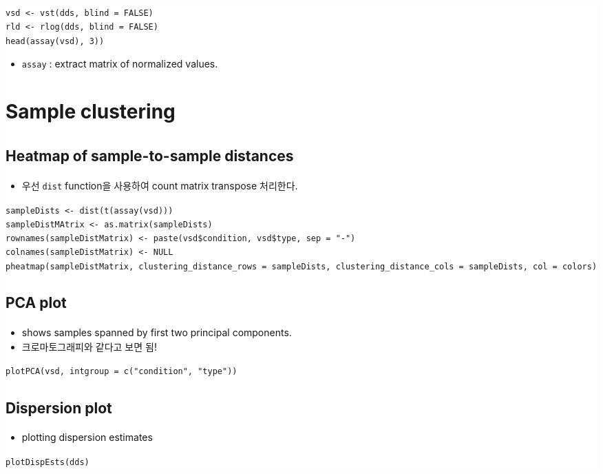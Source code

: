 ```
vsd <- vst(dds, blind = FALSE)
rld <- rlog(dds, blind = FALSE)
head(assay(vsd), 3))
```
- `assay` : extract matrix of normalized values.

# Sample clustering

## Heatmap of sample-to-sample distances

- 우선 `dist` function을 사용하여 count matrix transpose 처리한다.

```
sampleDists <- dist(t(assay(vsd)))
sampleDistMAtrix <- as.matrix(sampleDists)                                                                                                                                                                                                                                                                                           
rownames(sampleDistMatrix) <- paste(vsd$condition, vsd$type, sep = "-")
colnames(sampleDistMatrix) <- NULL
pheatmap(sampleDistMatrix, clustering_distance_rows = sampleDists, clustering_distance_cols = sampleDists, col = colors)
```

## PCA plot

- shows samples spanned by first two principal components.
 - 크로마토그래피와 같다고 보면 됨!

```
plotPCA(vsd, intgroup = c("condition", "type"))
```

## Dispersion plot

- plotting dispersion estimates

```
plotDispEsts(dds)
```

